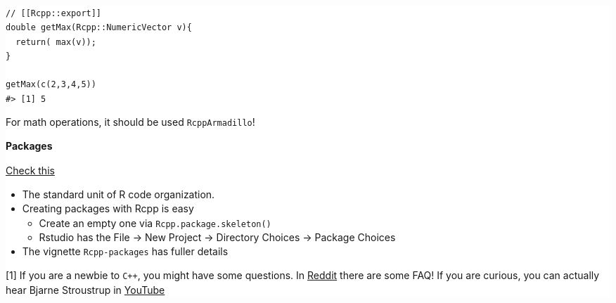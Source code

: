     // [[Rcpp::export]]
    double getMax(Rcpp::NumericVector v){
      return( max(v));
    }

    getMax(c(2,3,4,5))
    #> [1] 5

For math operations, it should be used `RcppArmadillo`!

**Packages**

[Check this](https://www.youtube.com/watch?v=SgXVRHqh9l8)

-   The standard unit of R code organization.
-   Creating packages with Rcpp is easy
    -   Create an empty one via `Rcpp.package.skeleton()`
    -   Rstudio has the File -&gt; New Project -&gt; Directory Choices
        -&gt; Package Choices
-   The vignette `Rcpp-packages` has fuller details

[1] If you are a newbie to `C++`, you might have some questions. In
[Reddit](https://www.reddit.com/r/learnprogramming/wiki/faq_cpp?utm_source=share&utm_medium=ios_app&utm_name=iossmf)
there are some FAQ! If you are curious, you can actually hear Bjarne
Stroustrup in [YouTube](https://www.youtube.com/watch?v=JBjjnqG0BP8)
